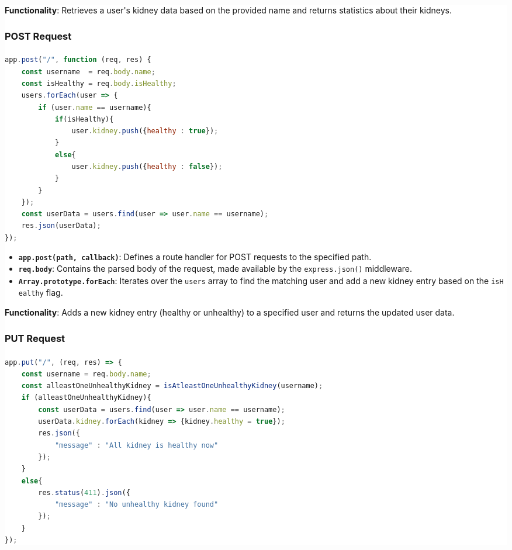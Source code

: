 **Functionality**: Retrieves a user's kidney data based on the provided name and returns statistics about their kidneys.

### POST Request

```javascript
app.post("/", function (req, res) {
    const username  = req.body.name;
    const isHealthy = req.body.isHealthy;
    users.forEach(user => {
        if (user.name == username){
            if(isHealthy){
                user.kidney.push({healthy : true});
            }
            else{
                user.kidney.push({healthy : false});
            }
        }
    });
    const userData = users.find(user => user.name == username);
    res.json(userData);
});
```

- **`app.post(path, callback)`**: Defines a route handler for POST requests to the specified path.
- **`req.body`**: Contains the parsed body of the request, made available by the `express.json()` middleware.
- **`Array.prototype.forEach`**: Iterates over the `users` array to find the matching user and add a new kidney entry based on the `isHealthy` flag.

**Functionality**: Adds a new kidney entry (healthy or unhealthy) to a specified user and returns the updated user data.

### PUT Request

```javascript
app.put("/", (req, res) => {
    const username = req.body.name;
    const alleastOneUnhealthyKidney = isAtleastOneUnhealthyKidney(username);
    if (alleastOneUnhealthyKidney){
        const userData = users.find(user => user.name == username);
        userData.kidney.forEach(kidney => {kidney.healthy = true});
        res.json({
            "message" : "All kidney is healthy now"
        });
    }
    else{
        res.status(411).json({
            "message" : "No unhealthy kidney found"
        });
    }
});
```
